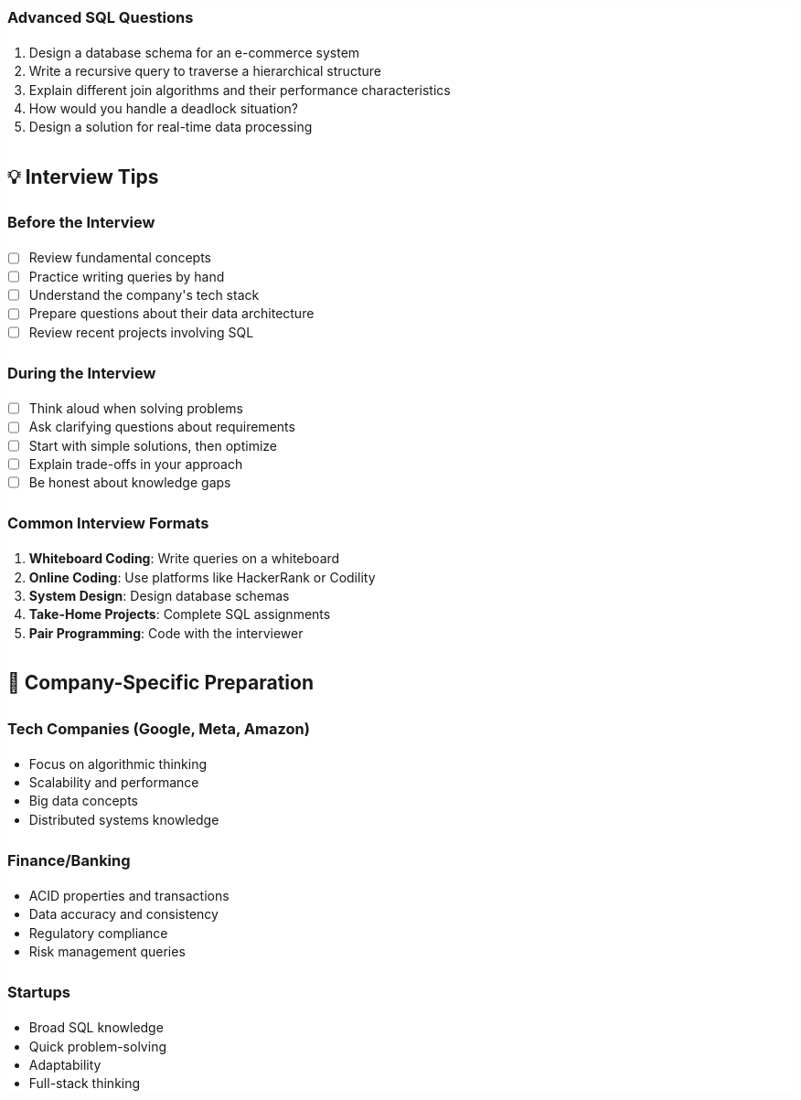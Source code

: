### Advanced SQL Questions
1. Design a database schema for an e-commerce system
2. Write a recursive query to traverse a hierarchical structure
3. Explain different join algorithms and their performance characteristics
4. How would you handle a deadlock situation?
5. Design a solution for real-time data processing

## 💡 Interview Tips

### Before the Interview
- [ ] Review fundamental concepts
- [ ] Practice writing queries by hand
- [ ] Understand the company's tech stack
- [ ] Prepare questions about their data architecture
- [ ] Review recent projects involving SQL

### During the Interview
- [ ] Think aloud when solving problems
- [ ] Ask clarifying questions about requirements
- [ ] Start with simple solutions, then optimize
- [ ] Explain trade-offs in your approach
- [ ] Be honest about knowledge gaps

### Common Interview Formats
1. **Whiteboard Coding**: Write queries on a whiteboard
2. **Online Coding**: Use platforms like HackerRank or Codility  
3. **System Design**: Design database schemas
4. **Take-Home Projects**: Complete SQL assignments
5. **Pair Programming**: Code with the interviewer

## 🎯 Company-Specific Preparation

### Tech Companies (Google, Meta, Amazon)
- Focus on algorithmic thinking
- Scalability and performance
- Big data concepts
- Distributed systems knowledge

### Finance/Banking
- ACID properties and transactions
- Data accuracy and consistency
- Regulatory compliance
- Risk management queries

### Startups
- Broad SQL knowledge
- Quick problem-solving
- Adaptability
- Full-stack thinking
